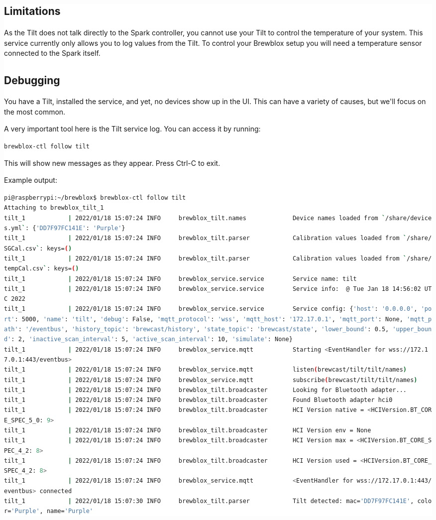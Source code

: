 ## Limitations

As the Tilt does not talk directly to the Spark controller, you cannot use your Tilt to control the temperature of your system. This service currently only allows you to log values from the Tilt. To control your Brewblox setup you will need a temperature sensor connected to the Spark itself.

## Debugging

You have a Tilt, installed the service, and yet, no devices show up in the UI.
This can have a variety of causes, but we'll focus on the most common.

A very important tool here is the Tilt service log. You can access it by running:

```sh
brewblox-ctl follow tilt
```

This will show new messages as they appear. Press Ctrl-C to exit.

Example output:

```sh
pi@raspberrypi:~/brewblox$ brewblox-ctl follow tilt
Attaching to brewblox_tilt_1
tilt_1            | 2022/01/18 15:07:24 INFO     brewblox_tilt.names             Device names loaded from `/share/devices.yml`: {'DD7F97FC141E': 'Purple'}
tilt_1            | 2022/01/18 15:07:24 INFO     brewblox_tilt.parser            Calibration values loaded from `/share/SGCal.csv`: keys=()
tilt_1            | 2022/01/18 15:07:24 INFO     brewblox_tilt.parser            Calibration values loaded from `/share/tempCal.csv`: keys=()
tilt_1            | 2022/01/18 15:07:24 INFO     brewblox_service.service        Service name: tilt
tilt_1            | 2022/01/18 15:07:24 INFO     brewblox_service.service        Service info:  @ Tue Jan 18 14:56:02 UTC 2022
tilt_1            | 2022/01/18 15:07:24 INFO     brewblox_service.service        Service config: {'host': '0.0.0.0', 'port': 5000, 'name': 'tilt', 'debug': False, 'mqtt_protocol': 'wss', 'mqtt_host': '172.17.0.1', 'mqtt_port': None, 'mqtt_path': '/eventbus', 'history_topic': 'brewcast/history', 'state_topic': 'brewcast/state', 'lower_bound': 0.5, 'upper_bound': 2, 'inactive_scan_interval': 5, 'active_scan_interval': 10, 'simulate': None}
tilt_1            | 2022/01/18 15:07:24 INFO     brewblox_service.mqtt           Starting <EventHandler for wss://172.17.0.1:443/eventbus>
tilt_1            | 2022/01/18 15:07:24 INFO     brewblox_service.mqtt           listen(brewcast/tilt/tilt/names)
tilt_1            | 2022/01/18 15:07:24 INFO     brewblox_service.mqtt           subscribe(brewcast/tilt/tilt/names)
tilt_1            | 2022/01/18 15:07:24 INFO     brewblox_tilt.broadcaster       Looking for Bluetooth adapter...
tilt_1            | 2022/01/18 15:07:24 INFO     brewblox_tilt.broadcaster       Found Bluetooth adapter hci0
tilt_1            | 2022/01/18 15:07:24 INFO     brewblox_tilt.broadcaster       HCI Version native = <HCIVersion.BT_CORE_SPEC_5_0: 9>
tilt_1            | 2022/01/18 15:07:24 INFO     brewblox_tilt.broadcaster       HCI Version env = None
tilt_1            | 2022/01/18 15:07:24 INFO     brewblox_tilt.broadcaster       HCI Version max = <HCIVersion.BT_CORE_SPEC_4_2: 8>
tilt_1            | 2022/01/18 15:07:24 INFO     brewblox_tilt.broadcaster       HCI Version used = <HCIVersion.BT_CORE_SPEC_4_2: 8>
tilt_1            | 2022/01/18 15:07:24 INFO     brewblox_service.mqtt           <EventHandler for wss://172.17.0.1:443/eventbus> connected
tilt_1            | 2022/01/18 15:07:30 INFO     brewblox_tilt.parser            Tilt detected: mac='DD7F97FC141E', color='Purple', name='Purple'

```
